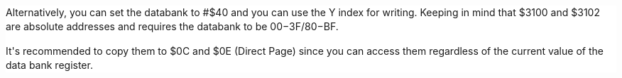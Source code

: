 Alternatively, you can set the databank to #$40 and you can use the Y index for writing.
Keeping in mind that $3100 and $3102 are absolute addresses and requires the databank to be
$00-$3F/$80-$BF.

It's recommended to copy them to $0C and $0E (Direct Page) since you can access them regardless of
the current value of the data bank register.
